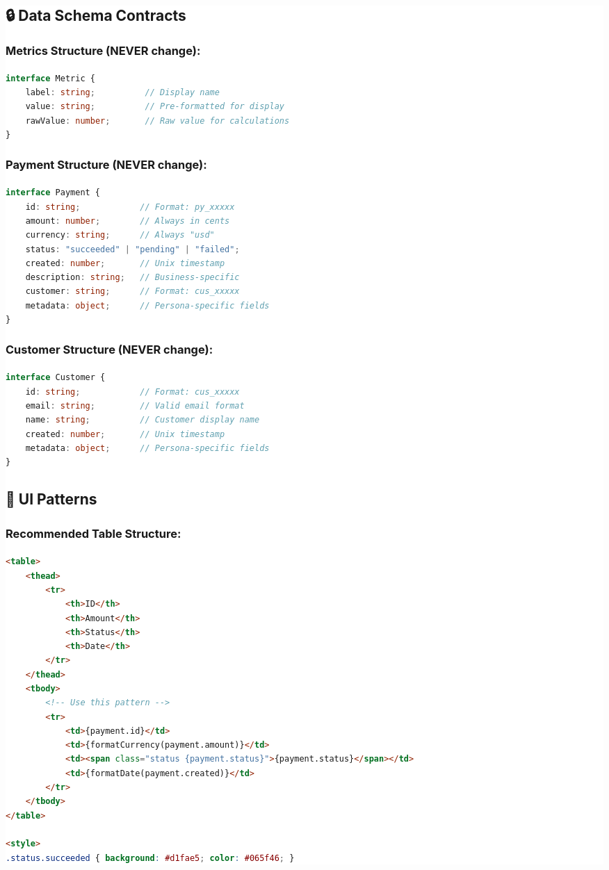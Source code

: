## 🔒 Data Schema Contracts

### Metrics Structure (NEVER change):
```typescript
interface Metric {
    label: string;          // Display name
    value: string;          // Pre-formatted for display
    rawValue: number;       // Raw value for calculations
}
```

### Payment Structure (NEVER change):
```typescript
interface Payment {
    id: string;            // Format: py_xxxxx
    amount: number;        // Always in cents
    currency: string;      // Always "usd"
    status: "succeeded" | "pending" | "failed";
    created: number;       // Unix timestamp
    description: string;   // Business-specific
    customer: string;      // Format: cus_xxxxx
    metadata: object;      // Persona-specific fields
}
```

### Customer Structure (NEVER change):
```typescript
interface Customer {
    id: string;            // Format: cus_xxxxx
    email: string;         // Valid email format
    name: string;          // Customer display name
    created: number;       // Unix timestamp
    metadata: object;      // Persona-specific fields
}
```

## 🎨 UI Patterns

### Recommended Table Structure:
```html
<table>
    <thead>
        <tr>
            <th>ID</th>
            <th>Amount</th>
            <th>Status</th>
            <th>Date</th>
        </tr>
    </thead>
    <tbody>
        <!-- Use this pattern -->
        <tr>
            <td>{payment.id}</td>
            <td>{formatCurrency(payment.amount)}</td>
            <td><span class="status {payment.status}">{payment.status}</span></td>
            <td>{formatDate(payment.created)}</td>
        </tr>
    </tbody>
</table>

<style>
.status.succeeded { background: #d1fae5; color: #065f46; }
```